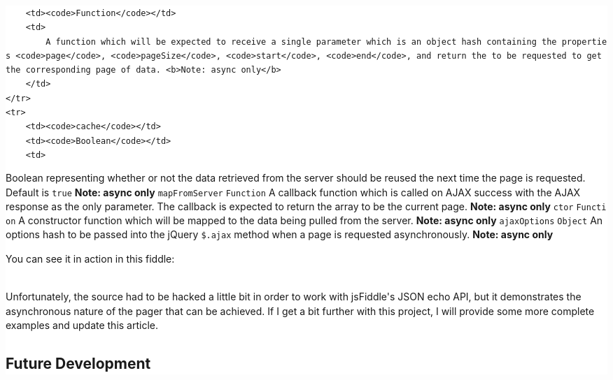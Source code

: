         <td><code>Function</code></td>
        <td>
            A function which will be expected to receive a single parameter which is an object hash containing the properties <code>page</code>, <code>pageSize</code>, <code>start</code>, <code>end</code>, and return the to be requested to get the corresponding page of data. <b>Note: async only</b>
        </td>
    </tr>
    <tr>
        <td><code>cache</code></td>
        <td><code>Boolean</code></td>
        <td>
Boolean representing whether or not the data retrieved from the server should be reused the next time the page is requested.  Default is <code>true</code> <b>Note: async only</b>
        </td>
    </tr>
    <tr>
        <td><code>mapFromServer</code></td>
        <td><code>Function</code></td>
        <td>
A callback function which is called on AJAX success with the AJAX response as the only parameter.  The callback is expected to return the array to be the current page. <b>Note: async only</b>
        </td>
    </tr>
    <tr>
        <td><code>ctor</code></td>
        <td><code>Function</code></td>
        <td>
            A constructor function which will be mapped to the data being pulled from the server. <b>Note: async only</b>
        </td>
    </tr>
    <tr>
        <td><code>ajaxOptions</code></td>
        <td><code>Object</code></td>
        <td>
An options hash to be passed into the jQuery <code>$.ajax</code> method when a page is requested asynchronously. <b>Note: async only</b>
        </td>
    </tr>
</table>

You can see it in action in this fiddle:

<iframe style="width:100%;height:320px;" src="http://jsfiddle.net/lelandrichardson/r9f2r/embedded/result,js,html" allowfullscreen="allowfullscreen" frameborder="0"></iframe>

<br/>
Unfortunately, the source had to be hacked a little bit in order to work with jsFiddle's JSON echo API, but it demonstrates the asynchronous nature of the pager that can be achieved.  If I get a bit further with this project, I will provide some more complete examples and update this article.

## Future Development
